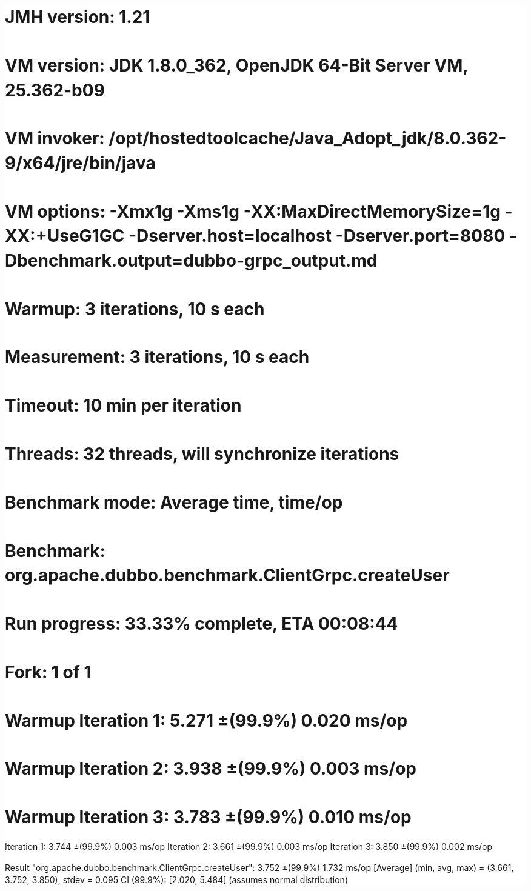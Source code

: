 
# JMH version: 1.21
# VM version: JDK 1.8.0_362, OpenJDK 64-Bit Server VM, 25.362-b09
# VM invoker: /opt/hostedtoolcache/Java_Adopt_jdk/8.0.362-9/x64/jre/bin/java
# VM options: -Xmx1g -Xms1g -XX:MaxDirectMemorySize=1g -XX:+UseG1GC -Dserver.host=localhost -Dserver.port=8080 -Dbenchmark.output=dubbo-grpc_output.md
# Warmup: 3 iterations, 10 s each
# Measurement: 3 iterations, 10 s each
# Timeout: 10 min per iteration
# Threads: 32 threads, will synchronize iterations
# Benchmark mode: Average time, time/op
# Benchmark: org.apache.dubbo.benchmark.ClientGrpc.createUser

# Run progress: 33.33% complete, ETA 00:08:44
# Fork: 1 of 1
# Warmup Iteration   1: 5.271 ±(99.9%) 0.020 ms/op
# Warmup Iteration   2: 3.938 ±(99.9%) 0.003 ms/op
# Warmup Iteration   3: 3.783 ±(99.9%) 0.010 ms/op
Iteration   1: 3.744 ±(99.9%) 0.003 ms/op
Iteration   2: 3.661 ±(99.9%) 0.003 ms/op
Iteration   3: 3.850 ±(99.9%) 0.002 ms/op


Result "org.apache.dubbo.benchmark.ClientGrpc.createUser":
  3.752 ±(99.9%) 1.732 ms/op [Average]
  (min, avg, max) = (3.661, 3.752, 3.850), stdev = 0.095
  CI (99.9%): [2.020, 5.484] (assumes normal distribution)

